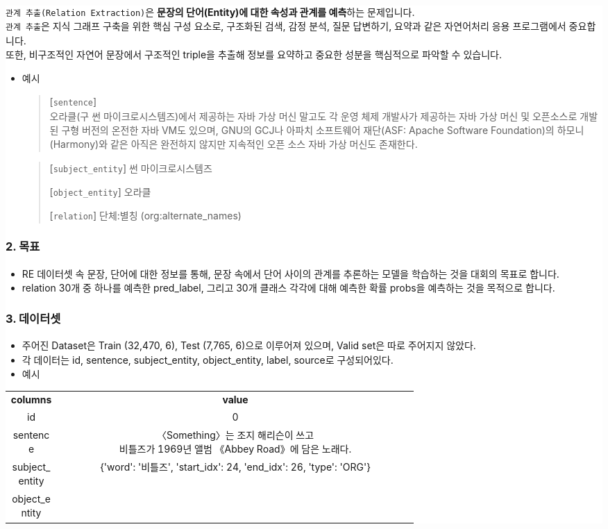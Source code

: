 `관계 추출(Relation Extraction)`은 **문장의 단어(Entity)에 대한 속성과 관계를 예측**하는 문제입니다. <br>
`관계 추출`은 지식 그래프 구축을 위한 핵심 구성 요소로, 구조화된 검색, 감정 분석, 질문 답변하기, 요약과 같은 자연어처리 응용 프로그램에서 중요합니다. <br> 또한, 비구조적인 자연어 문장에서 구조적인 triple을 추출해 정보를 요약하고 중요한 성분을 핵심적으로 파악할 수 있습니다.<br>


- 예시    
    > [`sentence`] <br> 오라클(구 썬 마이크로시스템즈)에서 제공하는 자바 가상 머신 말고도 각 운영 체제 개발사가 제공하는 자바 가상 머신 및 오픈소스로 개발된 구형 버전의 온전한 자바 VM도 있으며, GNU의 GCJ나 아파치 소프트웨어 재단(ASF: Apache Software Foundation)의 하모니(Harmony)와 같은 아직은 완전하지 않지만 지속적인 오픈 소스 자바 가상 머신도 존재한다.
    
    > [`subject_entity`]   썬 마이크로시스템즈
    > 
    > 
    > [`object_entity`] 오라클
    > 
    > [`relation`] 단체:별칭 (org:alternate_names)
    > 


### 2. 목표
- RE 데이터셋 속 문장, 단어에 대한 정보를 통해, 문장 속에서 단어 사이의 관계를 추론하는 모델을 학습하는 것을 대회의 목표로 합니다.
- relation 30개 중 하나를 예측한 pred_label, 그리고 30개 클래스 각각에 대해 예측한 확률 probs을 예측하는 것을 목적으로 합니다.



### 3. 데이터셋
- 주어진 Dataset은 Train (32,470, 6), Test (7,765, 6)으로 이루어져 있으며, Valid set은 따로 주어지지 않았다.
- 각 데이터는 id, sentence, subject_entity, object_entity, label, source로 구성되어있다.
- 예시
<table align="center">
  <tr height="8px">
    <td align="center" style="text-align:center;" width="60px">
      <b>columns</b>
    </td>
    <td align="center" style="text-align:center;" width="500px">
      <b>value</b>
    </td>
  </tr>
  <tr height="8px">
    <td align="center" style="text-align:center;" width="60px">
      id
    </td>
    <td align="center" style="text-align:center;" width="500px">
      0
    </td>
  </tr>
  <tr height="8px">
    <td align="center" style="text-align:center;" width="60px">
      sentence
    </td>
    <td align="center" style="text-align:center;" width="500px">
      〈Something〉는 조지 해리슨이 쓰고 <br>비틀즈가 1969년 앨범 《Abbey Road》에 담은 노래다.
    </td>
  </tr>
  <tr height="8px">
    <td align="center" style="text-align:center;" width="60px">
      subject_entity
    </td>
    <td align="center" style="text-align:center;" width="500px">
      {'word': '비틀즈', 'start_idx': 24, 'end_idx': 26, 'type': 'ORG'}
    </td>
  </tr>
  <tr height="8px">
    <td align="center" style="text-align:center;" width="60px">
      object_entity
    </td>